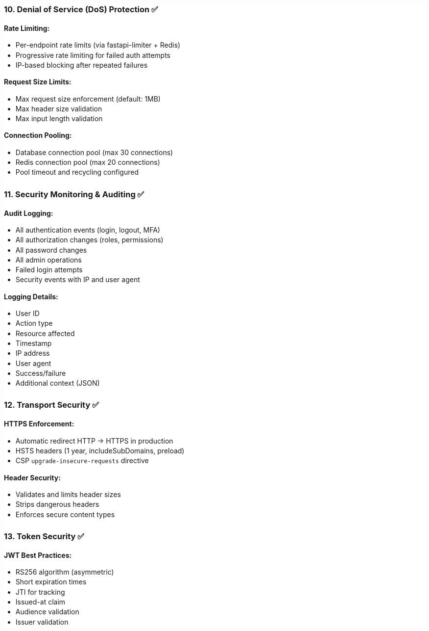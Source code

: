 ### 10. Denial of Service (DoS) Protection ✅

**Rate Limiting:**
- Per-endpoint rate limits (via fastapi-limiter + Redis)
- Progressive rate limiting for failed auth attempts
- IP-based blocking after repeated failures

**Request Size Limits:**
- Max request size enforcement (default: 1MB)
- Max header size validation
- Max input length validation

**Connection Pooling:**
- Database connection pool (max 30 connections)
- Redis connection pool (max 20 connections)
- Pool timeout and recycling configured

### 11. Security Monitoring & Auditing ✅

**Audit Logging:**
- All authentication events (login, logout, MFA)
- All authorization changes (roles, permissions)
- All password changes
- All admin operations
- Failed login attempts
- Security events with IP and user agent

**Logging Details:**
- User ID
- Action type
- Resource affected
- Timestamp
- IP address
- User agent
- Success/failure
- Additional context (JSON)

### 12. Transport Security ✅

**HTTPS Enforcement:**
- Automatic redirect HTTP → HTTPS in production
- HSTS headers (1 year, includeSubDomains, preload)
- CSP `upgrade-insecure-requests` directive

**Header Security:**
- Validates and limits header sizes
- Strips dangerous headers
- Enforces secure content types

### 13. Token Security ✅

**JWT Best Practices:**
- RS256 algorithm (asymmetric)
- Short expiration times
- JTI for tracking
- Issued-at claim
- Audience validation
- Issuer validation
